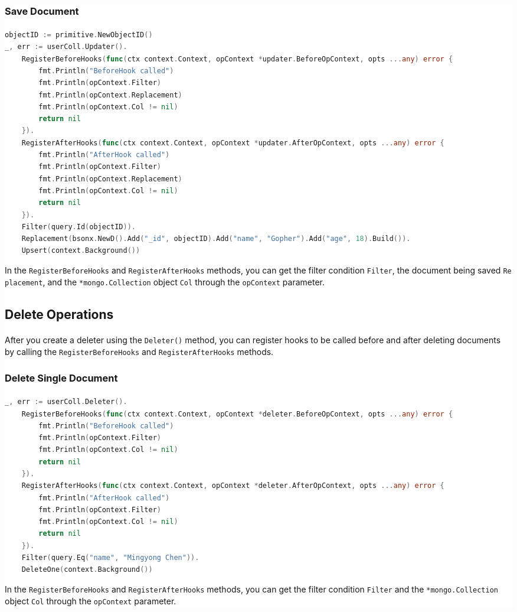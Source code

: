 ### Save Document
```go
objectID := primitive.NewObjectID()
_, err := userColl.Updater().
    RegisterBeforeHooks(func(ctx context.Context, opContext *updater.BeforeOpContext, opts ...any) error {
        fmt.Println("BeforeHook called")
        fmt.Println(opContext.Filter)
        fmt.Println(opContext.Replacement)
        fmt.Println(opContext.Col != nil)
        return nil
    }).
    RegisterAfterHooks(func(ctx context.Context, opContext *updater.AfterOpContext, opts ...any) error {
        fmt.Println("AfterHook called")
        fmt.Println(opContext.Filter)
        fmt.Println(opContext.Replacement)
        fmt.Println(opContext.Col != nil)
        return nil
    }).
    Filter(query.Id(objectID)).
    Replacement(bsonx.NewD().Add("_id", objectID).Add("name", "Gopher").Add("age", 18).Build()).
    Upsert(context.Background())
```
In the `RegisterBeforeHooks` and `RegisterAfterHooks` methods, you can get the filter condition `Filter`, the document being saved `Replacement`, and the `*mongo.Collection` object `Col` through the `opContext` parameter.

## Delete Operations
After you create a deleter using the `Deleter()` method, you can register hooks to be called before and after deleting documents by calling the `RegisterBeforeHooks` and `RegisterAfterHooks` methods.

### Delete Single Document
```go
_, err := userColl.Deleter().
    RegisterBeforeHooks(func(ctx context.Context, opContext *deleter.BeforeOpContext, opts ...any) error {
        fmt.Println("BeforeHook called")
        fmt.Println(opContext.Filter)
        fmt.Println(opContext.Col != nil)
        return nil
    }).
    RegisterAfterHooks(func(ctx context.Context, opContext *deleter.AfterOpContext, opts ...any) error {
        fmt.Println("AfterHook called")
        fmt.Println(opContext.Filter)
        fmt.Println(opContext.Col != nil)
        return nil
    }).
    Filter(query.Eq("name", "Mingyong Chen")).
    DeleteOne(context.Background())
```
In the `RegisterBeforeHooks` and `RegisterAfterHooks` methods, you can get the filter condition `Filter` and the `*mongo.Collection` object `Col` through the `opContext` parameter.
